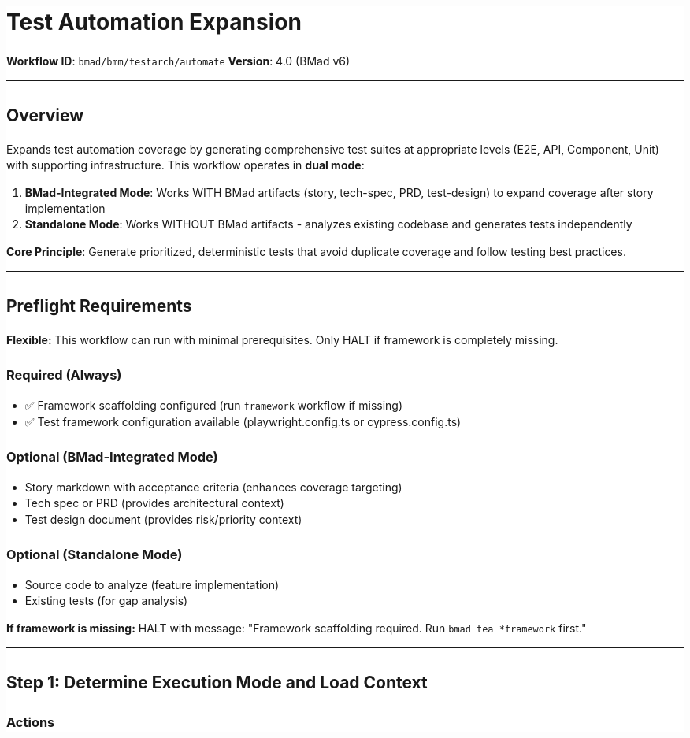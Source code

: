 

# Test Automation Expansion

**Workflow ID**: `bmad/bmm/testarch/automate`
**Version**: 4.0 (BMad v6)

---

## Overview

Expands test automation coverage by generating comprehensive test suites at appropriate levels (E2E, API, Component, Unit) with supporting infrastructure. This workflow operates in **dual mode**:

1. **BMad-Integrated Mode**: Works WITH BMad artifacts (story, tech-spec, PRD, test-design) to expand coverage after story implementation
2. **Standalone Mode**: Works WITHOUT BMad artifacts - analyzes existing codebase and generates tests independently

**Core Principle**: Generate prioritized, deterministic tests that avoid duplicate coverage and follow testing best practices.

---

## Preflight Requirements

**Flexible:** This workflow can run with minimal prerequisites. Only HALT if framework is completely missing.

### Required (Always)

- ✅ Framework scaffolding configured (run `framework` workflow if missing)
- ✅ Test framework configuration available (playwright.config.ts or cypress.config.ts)

### Optional (BMad-Integrated Mode)

- Story markdown with acceptance criteria (enhances coverage targeting)
- Tech spec or PRD (provides architectural context)
- Test design document (provides risk/priority context)

### Optional (Standalone Mode)

- Source code to analyze (feature implementation)
- Existing tests (for gap analysis)

**If framework is missing:** HALT with message: "Framework scaffolding required. Run `bmad tea *framework` first."

---

## Step 1: Determine Execution Mode and Load Context

### Actions

